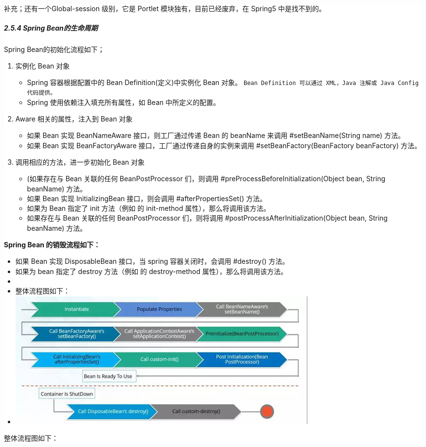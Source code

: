补充；还有一个Global-session 级别，它是 Portlet 模块独有，目前已经废弃，在 Spring5 中是找不到的。

##### 2.5.4 Spring Bean的生命周期

Spring Bean的初始化流程如下；

1. 实例化 Bean 对象
   * Spring 容器根据配置中的 Bean Definition(定义)中实例化 Bean 对象。
      `Bean Definition 可以通过 XML，Java 注解或 Java Config 代码提供。`
   * Spring 使用依赖注入填充所有属性，如 Bean 中所定义的配置。

2. Aware 相关的属性，注入到 Bean 对象
     * 如果 Bean 实现 BeanNameAware 接口，则工厂通过传递 Bean 的 beanName 来调用 #setBeanName(String name) 方法。
     * 如果 Bean 实现 BeanFactoryAware 接口，工厂通过传递自身的实例来调用 #setBeanFactory(BeanFactory beanFactory) 方法。
3. 调用相应的方法，进一步初始化 Bean 对象
     * (如果存在与 Bean 关联的任何 BeanPostProcessor 们，则调用 #preProcessBeforeInitialization(Object bean, String beanName) 方法。
     * 如果 Bean 实现 InitializingBean 接口，则会调用 #afterPropertiesSet() 方法。
     * 如果为 Bean 指定了 init 方法（例如 <bean /> 的 init-method 属性），那么将调用该方法。
     * 如果存在与 Bean 关联的任何 BeanPostProcessor 们，则将调用 #postProcessAfterInitialization(Object bean, String beanName) 方法。

**Spring Bean 的销毁流程如下：**

* 如果 Bean 实现 DisposableBean 接口，当 spring 容器关闭时，会调用 #destroy() 方法。
* 如果为 bean 指定了 destroy 方法（例如 <bean /> 的 destroy-method 属性），那么将调用该方法。
*
* 整体流程图如下：
* ![bean_destory](../../images/interview/bean_destory.jpg)

整体流程图如下：
